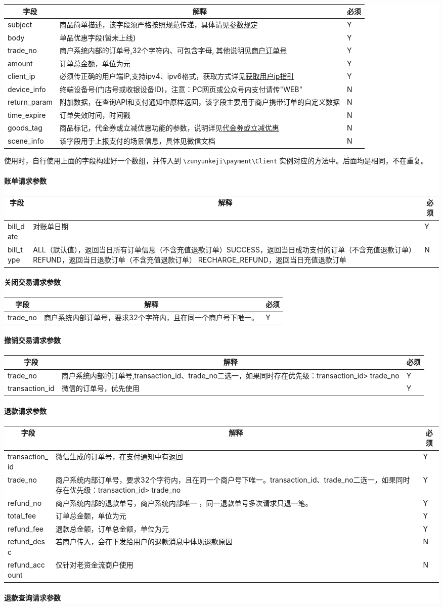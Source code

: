 字段 | 解释 | 必须
---|---|---
subject | 商品简单描述，该字段须严格按照规范传递，具体请见[参数规定](https://pay.weixin.qq.com/wiki/doc/api/H5.php?chapter=4_2) | Y
body | 单品优惠字段(暂未上线) | Y
trade_no | 商户系统内部的订单号,32个字符内、可包含字母, 其他说明见[商户订单号](https://pay.weixin.qq.com/wiki/doc/api/H5.php?chapter=4_2) | Y
amount | 订单总金额，单位为元 | Y
client_ip | 必须传正确的用户端IP,支持ipv4、ipv6格式，获取方式详见[获取用户ip指引](https://pay.weixin.qq.com/wiki/doc/api/H5.php?chapter=15_5) | Y
device_info | 终端设备号(门店号或收银设备ID)，注意：PC网页或公众号内支付请传"WEB" | N
return_param | 附加数据，在查询API和支付通知中原样返回，该字段主要用于商户携带订单的自定义数据 | N
time_expire | 订单失效时间，时间戳 | N
goods_tag | 商品标记，代金券或立减优惠功能的参数，说明详见[代金券或立减优惠](https://pay.weixin.qq.com/wiki/doc/api/tools/sp_coupon.php?chapter=12_1) | N
scene_info | 该字段用于上报支付的场景信息，具体见微信文档 | N

使用时，自行使用上面的字段构建好一个数组，并传入到 `\zunyunkeji\payment\Client` 实例对应的方法中。后面均是相同，不在重复。

#### 账单请求参数

字段 | 解释 | 必须
---|---|---
bill_date | 对账单日期 | Y
bill_type | ALL（默认值），返回当日所有订单信息（不含充值退款订单）SUCCESS，返回当日成功支付的订单（不含充值退款订单）REFUND，返回当日退款订单（不含充值退款订单） RECHARGE_REFUND，返回当日充值退款订单  | N

#### 关闭交易请求参数

字段 | 解释 | 必须
---|---|---
trade_no | 商户系统内部订单号，要求32个字符内，且在同一个商户号下唯一。 | Y

#### 撤销交易请求参数

字段 | 解释 | 必须
---|---|---
trade_no | 商户系统内部的订单号,transaction_id、trade_no二选一，如果同时存在优先级：transaction_id> trade_no | Y
transaction_id | 微信的订单号，优先使用 | Y

#### 退款请求参数

字段 | 解释 | 必须
---|---|---
transaction_id | 微信生成的订单号，在支付通知中有返回 | Y
trade_no | 商户系统内部订单号，要求32个字符内，且在同一个商户号下唯一。transaction_id、trade_no二选一，如果同时存在优先级：transaction_id> trade_no | Y
refund_no | 商户系统内部的退款单号，商户系统内部唯一 ，同一退款单号多次请求只退一笔。 | Y
total_fee | 订单总金额，单位为元 | Y
refund_fee | 退款总金额，订单总金额，单位为元 | Y 
refund_desc | 若商户传入，会在下发给用户的退款消息中体现退款原因 | N
refund_account | 仅针对老资金流商户使用 | N

#### 退款查询请求参数
